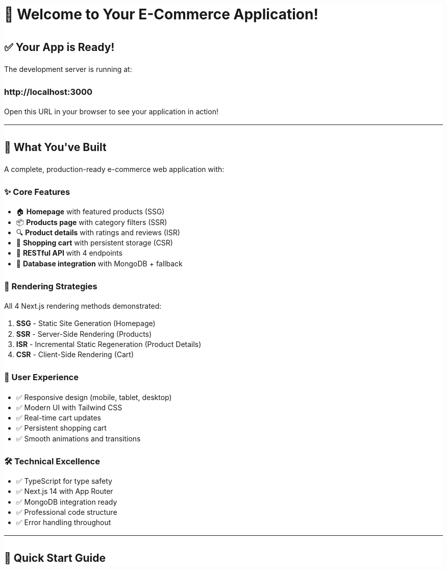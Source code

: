 # 🎉 Welcome to Your E-Commerce Application!

## ✅ Your App is Ready!

The development server is running at:
### **http://localhost:3000**

Open this URL in your browser to see your application in action!

---

## 🚀 What You've Built

A complete, production-ready e-commerce web application with:

### ✨ Core Features
- 🏠 **Homepage** with featured products (SSG)
- 📦 **Products page** with category filters (SSR)
- 🔍 **Product details** with ratings and reviews (ISR)
- 🛒 **Shopping cart** with persistent storage (CSR)
- 🔌 **RESTful API** with 4 endpoints
- 💾 **Database integration** with MongoDB + fallback

### 🎯 Rendering Strategies
All 4 Next.js rendering methods demonstrated:
1. **SSG** - Static Site Generation (Homepage)
2. **SSR** - Server-Side Rendering (Products)
3. **ISR** - Incremental Static Regeneration (Product Details)
4. **CSR** - Client-Side Rendering (Cart)

### 📱 User Experience
- ✅ Responsive design (mobile, tablet, desktop)
- ✅ Modern UI with Tailwind CSS
- ✅ Real-time cart updates
- ✅ Persistent shopping cart
- ✅ Smooth animations and transitions

### 🛠️ Technical Excellence
- ✅ TypeScript for type safety
- ✅ Next.js 14 with App Router
- ✅ MongoDB integration ready
- ✅ Professional code structure
- ✅ Error handling throughout

---

## 📖 Quick Start Guide

